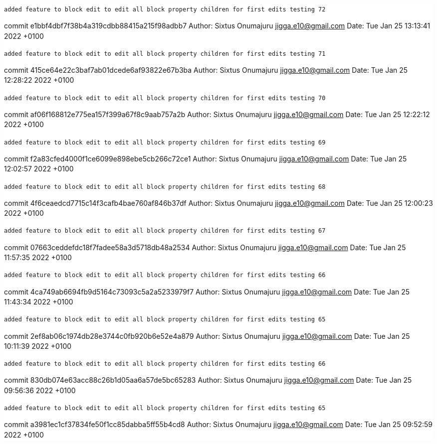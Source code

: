     added feature to block edit to edit all block property children for first edits testing 72

commit e1bbf4dbf7f38b4a319cdbb88415a215f98adbb7
Author: Sixtus Onumajuru  <jigga.e10@gmail.com>
Date:   Tue Jan 25 13:13:41 2022 +0100

    added feature to block edit to edit all block property children for first edits testing 71

commit 415ce64e22c3baf7ab01dcede6af93822e67b3ba
Author: Sixtus Onumajuru  <jigga.e10@gmail.com>
Date:   Tue Jan 25 12:28:22 2022 +0100

    added feature to block edit to edit all block property children for first edits testing 70

commit af06f168812e775ea157f399a67f8c9aab757a2b
Author: Sixtus Onumajuru  <jigga.e10@gmail.com>
Date:   Tue Jan 25 12:22:12 2022 +0100

    added feature to block edit to edit all block property children for first edits testing 69

commit f2a83cfed4000f1ce6099e898ebe5cb266c72ce1
Author: Sixtus Onumajuru  <jigga.e10@gmail.com>
Date:   Tue Jan 25 12:02:57 2022 +0100

    added feature to block edit to edit all block property children for first edits testing 68

commit 4f6ceaedcd7715c14f3cafb4bae760af846b37df
Author: Sixtus Onumajuru  <jigga.e10@gmail.com>
Date:   Tue Jan 25 12:00:23 2022 +0100

    added feature to block edit to edit all block property children for first edits testing 67

commit 07663ceddefdc18f7fadee58a3d5718db48a2534
Author: Sixtus Onumajuru  <jigga.e10@gmail.com>
Date:   Tue Jan 25 11:57:35 2022 +0100

    added feature to block edit to edit all block property children for first edits testing 66

commit 4ca749ab6694fb9d5164c73093c5a2a5233979f7
Author: Sixtus Onumajuru  <jigga.e10@gmail.com>
Date:   Tue Jan 25 11:43:34 2022 +0100

    added feature to block edit to edit all block property children for first edits testing 65

commit 2ef8ab06c1974db28e3744c0fb920b6e52e4a879
Author: Sixtus Onumajuru  <jigga.e10@gmail.com>
Date:   Tue Jan 25 10:11:39 2022 +0100

    added feature to block edit to edit all block property children for first edits testing 66

commit 830db074e63acc88c26b1d05aa6a57de5bc65283
Author: Sixtus Onumajuru  <jigga.e10@gmail.com>
Date:   Tue Jan 25 09:56:36 2022 +0100

    added feature to block edit to edit all block property children for first edits testing 65

commit a3981ec1cf37834fe50f1cc85dabba5ff55b4cd8
Author: Sixtus Onumajuru  <jigga.e10@gmail.com>
Date:   Tue Jan 25 09:52:59 2022 +0100
